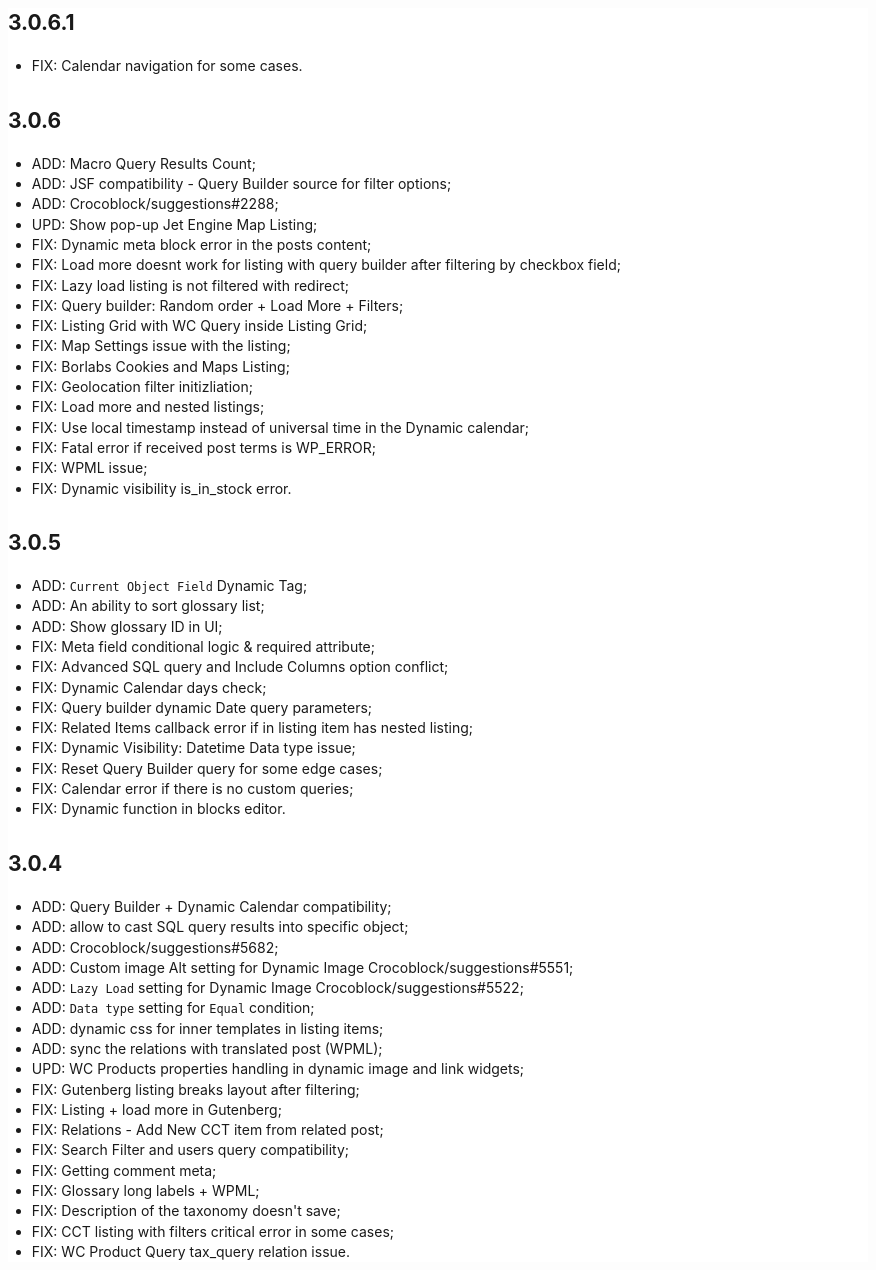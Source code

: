 ## 3.0.6.1
* FIX: Calendar navigation for some cases.

## 3.0.6
* ADD: Macro Query Results Count;
* ADD: JSF compatibility - Query Builder source for filter options;
* ADD: Crocoblock/suggestions#2288;
* UPD: Show pop-up Jet Engine Map Listing;
* FIX: Dynamic meta block error in the posts content;
* FIX: Load more doesnt work for listing with query builder after filtering by checkbox field;
* FIX: Lazy load listing is not filtered with redirect;
* FIX: Query builder: Random order + Load More + Filters;
* FIX: Listing Grid with WC Query inside Listing Grid;
* FIX: Map Settings issue with the listing;
* FIX: Borlabs Cookies and Maps Listing;
* FIX: Geolocation filter initizliation;
* FIX: Load more and nested listings;
* FIX: Use local timestamp instead of universal time in the Dynamic calendar;
* FIX: Fatal error if received post terms is WP_ERROR;
* FIX: WPML issue;
* FIX: Dynamic visibility is_in_stock error.

## 3.0.5
* ADD: `Current Object Field` Dynamic Tag;
* ADD: An ability to sort glossary list;
* ADD: Show glossary ID in UI;
* FIX: Meta field conditional logic & required attribute;
* FIX: Advanced SQL query and Include Columns option conflict;
* FIX: Dynamic Calendar days check;
* FIX: Query builder dynamic Date query parameters;
* FIX: Related Items callback error if in listing item has nested listing;
* FIX: Dynamic Visibility: Datetime Data type issue;
* FIX: Reset Query Builder query for some edge cases;
* FIX: Calendar error if there is no custom queries;
* FIX: Dynamic function in blocks editor.

## 3.0.4
* ADD: Query Builder + Dynamic Calendar compatibility;
* ADD: allow to cast SQL query results into specific object;
* ADD: Crocoblock/suggestions#5682;
* ADD: Custom image Alt setting for Dynamic Image Crocoblock/suggestions#5551;
* ADD: `Lazy Load` setting for Dynamic Image Crocoblock/suggestions#5522;
* ADD: `Data type` setting for `Equal` condition;
* ADD: dynamic css for inner templates in listing items;
* ADD: sync the relations with translated post (WPML);
* UPD: WC Products properties handling in dynamic image and link widgets;
* FIX: Gutenberg listing breaks layout after filtering;
* FIX: Listing + load more in Gutenberg;
* FIX: Relations - Add New CCT item from related post;
* FIX: Search Filter and users query compatibility;
* FIX: Getting comment meta;
* FIX: Glossary long labels + WPML;
* FIX: Description of the taxonomy doesn't save;
* FIX: CCT listing with filters critical error in some cases;
* FIX: WC Product Query tax_query relation issue.
